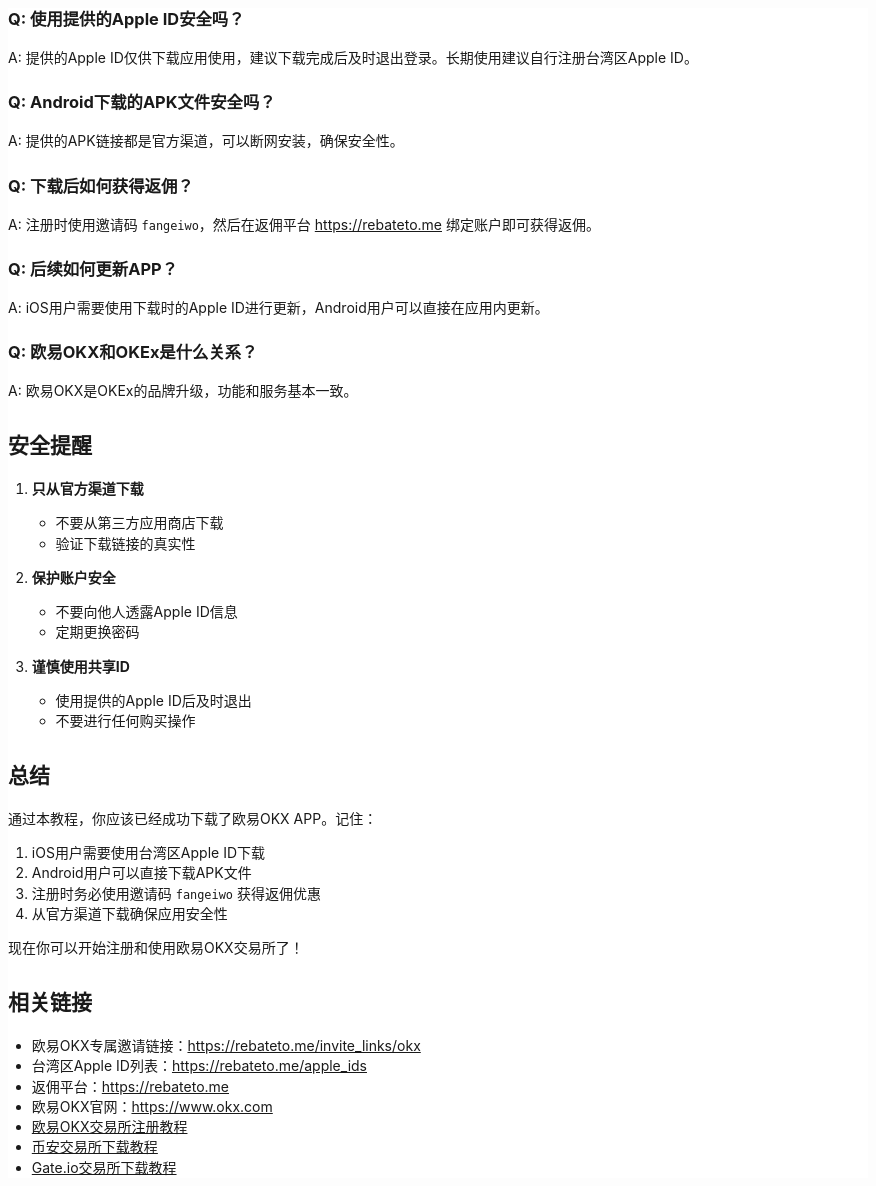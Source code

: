 ### Q: 使用提供的Apple ID安全吗？
A: 提供的Apple ID仅供下载应用使用，建议下载完成后及时退出登录。长期使用建议自行注册台湾区Apple ID。

### Q: Android下载的APK文件安全吗？
A: 提供的APK链接都是官方渠道，可以断网安装，确保安全性。

### Q: 下载后如何获得返佣？
A: 注册时使用邀请码 `fangeiwo`，然后在返佣平台 <https://rebateto.me> 绑定账户即可获得返佣。

### Q: 后续如何更新APP？
A: iOS用户需要使用下载时的Apple ID进行更新，Android用户可以直接在应用内更新。

### Q: 欧易OKX和OKEx是什么关系？
A: 欧易OKX是OKEx的品牌升级，功能和服务基本一致。

## 安全提醒

1. **只从官方渠道下载**
   - 不要从第三方应用商店下载
   - 验证下载链接的真实性

2. **保护账户安全**
   - 不要向他人透露Apple ID信息
   - 定期更换密码

3. **谨慎使用共享ID**
   - 使用提供的Apple ID后及时退出
   - 不要进行任何购买操作

## 总结

通过本教程，你应该已经成功下载了欧易OKX APP。记住：

1. iOS用户需要使用台湾区Apple ID下载
2. Android用户可以直接下载APK文件
3. 注册时务必使用邀请码 `fangeiwo` 获得返佣优惠
4. 从官方渠道下载确保应用安全性

现在你可以开始注册和使用欧易OKX交易所了！

## 相关链接

- 欧易OKX专属邀请链接：<https://rebateto.me/invite_links/okx>
- 台湾区Apple ID列表：<https://rebateto.me/apple_ids>
- 返佣平台：<https://rebateto.me>
- 欧易OKX官网：<https://www.okx.com>
- [欧易OKX交易所注册教程](/how-to-register-okx/)
- [币安交易所下载教程](/how-to-download-binance/)
- [Gate.io交易所下载教程](/how-to-download-gateio/)
